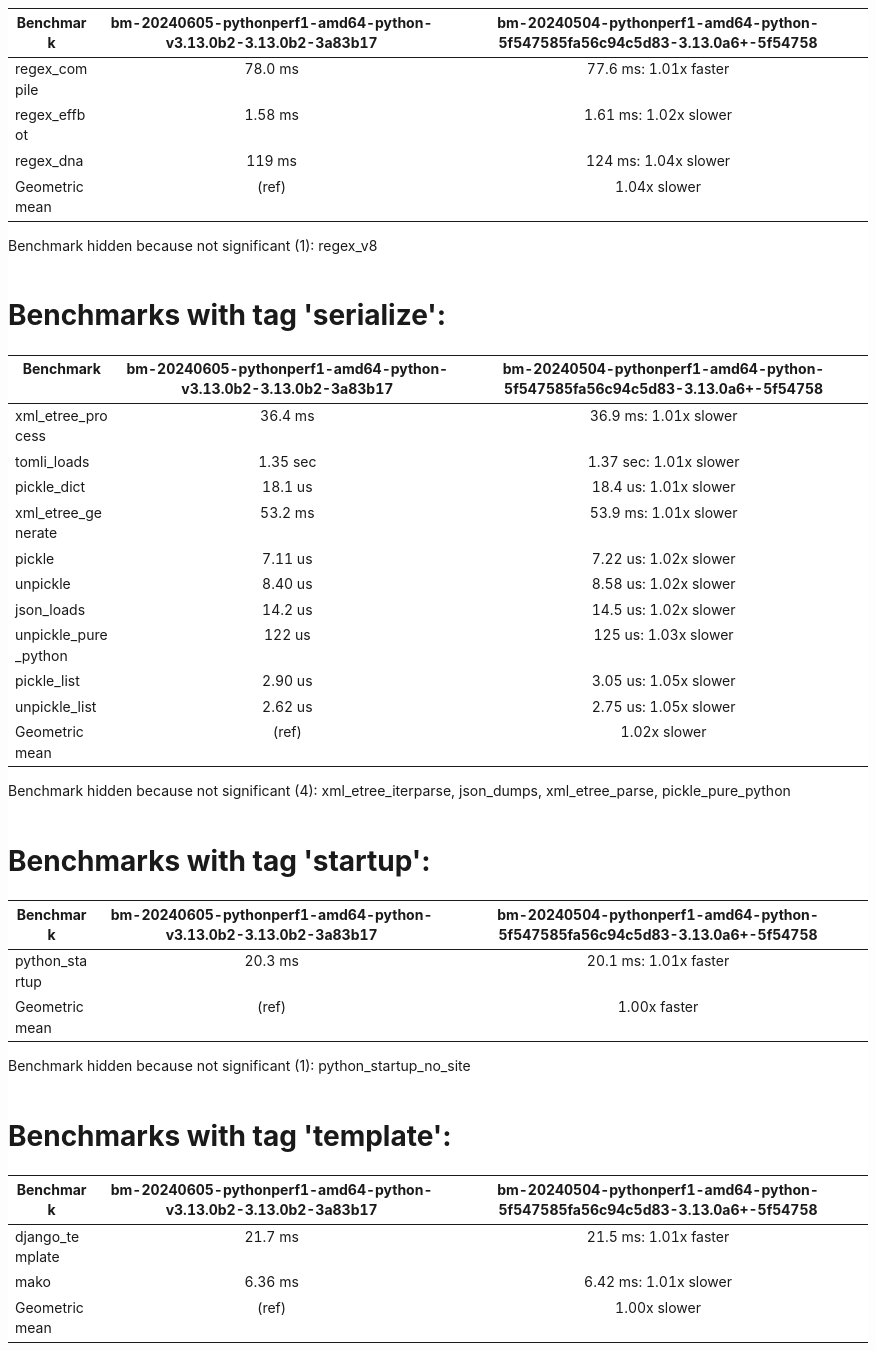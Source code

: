 | Benchmark      | bm-20240605-pythonperf1-amd64-python-v3.13.0b2-3.13.0b2-3a83b17 | bm-20240504-pythonperf1-amd64-python-5f547585fa56c94c5d83-3.13.0a6+-5f54758 |
|----------------|:---------------------------------------------------------------:|:---------------------------------------------------------------------------:|
| regex_compile  | 78.0 ms                                                         | 77.6 ms: 1.01x faster                                                       |
| regex_effbot   | 1.58 ms                                                         | 1.61 ms: 1.02x slower                                                       |
| regex_dna      | 119 ms                                                          | 124 ms: 1.04x slower                                                        |
| Geometric mean | (ref)                                                           | 1.04x slower                                                                |

Benchmark hidden because not significant (1): regex_v8

Benchmarks with tag 'serialize':
================================

| Benchmark            | bm-20240605-pythonperf1-amd64-python-v3.13.0b2-3.13.0b2-3a83b17 | bm-20240504-pythonperf1-amd64-python-5f547585fa56c94c5d83-3.13.0a6+-5f54758 |
|----------------------|:---------------------------------------------------------------:|:---------------------------------------------------------------------------:|
| xml_etree_process    | 36.4 ms                                                         | 36.9 ms: 1.01x slower                                                       |
| tomli_loads          | 1.35 sec                                                        | 1.37 sec: 1.01x slower                                                      |
| pickle_dict          | 18.1 us                                                         | 18.4 us: 1.01x slower                                                       |
| xml_etree_generate   | 53.2 ms                                                         | 53.9 ms: 1.01x slower                                                       |
| pickle               | 7.11 us                                                         | 7.22 us: 1.02x slower                                                       |
| unpickle             | 8.40 us                                                         | 8.58 us: 1.02x slower                                                       |
| json_loads           | 14.2 us                                                         | 14.5 us: 1.02x slower                                                       |
| unpickle_pure_python | 122 us                                                          | 125 us: 1.03x slower                                                        |
| pickle_list          | 2.90 us                                                         | 3.05 us: 1.05x slower                                                       |
| unpickle_list        | 2.62 us                                                         | 2.75 us: 1.05x slower                                                       |
| Geometric mean       | (ref)                                                           | 1.02x slower                                                                |

Benchmark hidden because not significant (4): xml_etree_iterparse, json_dumps, xml_etree_parse, pickle_pure_python

Benchmarks with tag 'startup':
==============================

| Benchmark      | bm-20240605-pythonperf1-amd64-python-v3.13.0b2-3.13.0b2-3a83b17 | bm-20240504-pythonperf1-amd64-python-5f547585fa56c94c5d83-3.13.0a6+-5f54758 |
|----------------|:---------------------------------------------------------------:|:---------------------------------------------------------------------------:|
| python_startup | 20.3 ms                                                         | 20.1 ms: 1.01x faster                                                       |
| Geometric mean | (ref)                                                           | 1.00x faster                                                                |

Benchmark hidden because not significant (1): python_startup_no_site

Benchmarks with tag 'template':
===============================

| Benchmark       | bm-20240605-pythonperf1-amd64-python-v3.13.0b2-3.13.0b2-3a83b17 | bm-20240504-pythonperf1-amd64-python-5f547585fa56c94c5d83-3.13.0a6+-5f54758 |
|-----------------|:---------------------------------------------------------------:|:---------------------------------------------------------------------------:|
| django_template | 21.7 ms                                                         | 21.5 ms: 1.01x faster                                                       |
| mako            | 6.36 ms                                                         | 6.42 ms: 1.01x slower                                                       |
| Geometric mean  | (ref)                                                           | 1.00x slower                                                                |
